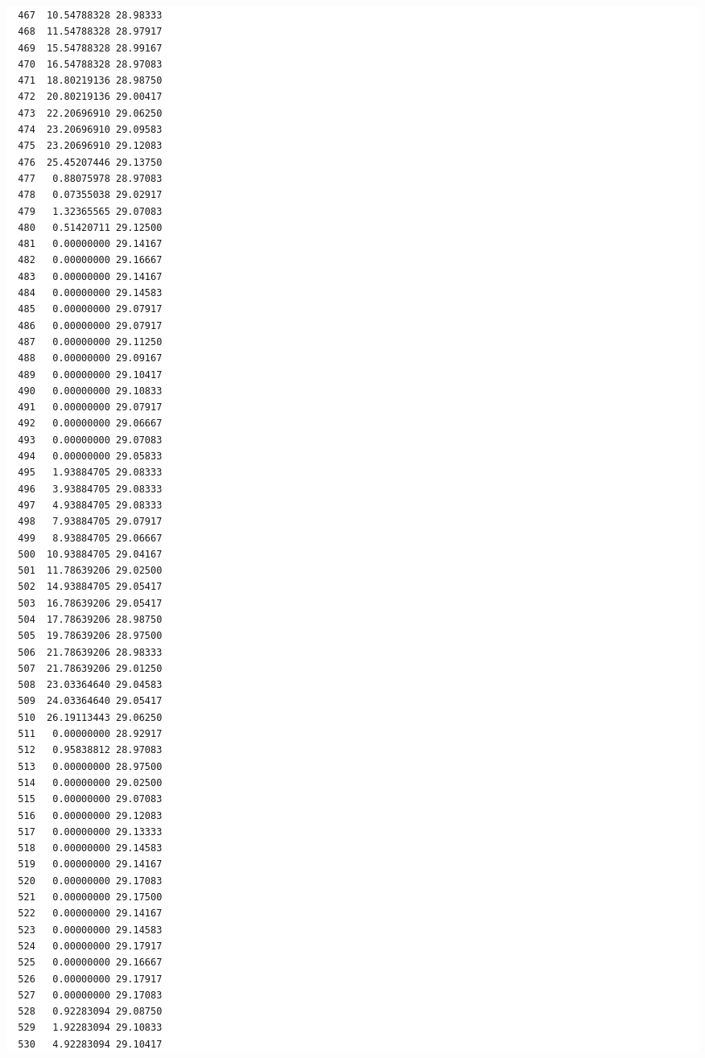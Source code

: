       467  10.54788328 28.98333
      468  11.54788328 28.97917
      469  15.54788328 28.99167
      470  16.54788328 28.97083
      471  18.80219136 28.98750
      472  20.80219136 29.00417
      473  22.20696910 29.06250
      474  23.20696910 29.09583
      475  23.20696910 29.12083
      476  25.45207446 29.13750
      477   0.88075978 28.97083
      478   0.07355038 29.02917
      479   1.32365565 29.07083
      480   0.51420711 29.12500
      481   0.00000000 29.14167
      482   0.00000000 29.16667
      483   0.00000000 29.14167
      484   0.00000000 29.14583
      485   0.00000000 29.07917
      486   0.00000000 29.07917
      487   0.00000000 29.11250
      488   0.00000000 29.09167
      489   0.00000000 29.10417
      490   0.00000000 29.10833
      491   0.00000000 29.07917
      492   0.00000000 29.06667
      493   0.00000000 29.07083
      494   0.00000000 29.05833
      495   1.93884705 29.08333
      496   3.93884705 29.08333
      497   4.93884705 29.08333
      498   7.93884705 29.07917
      499   8.93884705 29.06667
      500  10.93884705 29.04167
      501  11.78639206 29.02500
      502  14.93884705 29.05417
      503  16.78639206 29.05417
      504  17.78639206 28.98750
      505  19.78639206 28.97500
      506  21.78639206 28.98333
      507  21.78639206 29.01250
      508  23.03364640 29.04583
      509  24.03364640 29.05417
      510  26.19113443 29.06250
      511   0.00000000 28.92917
      512   0.95838812 28.97083
      513   0.00000000 28.97500
      514   0.00000000 29.02500
      515   0.00000000 29.07083
      516   0.00000000 29.12083
      517   0.00000000 29.13333
      518   0.00000000 29.14583
      519   0.00000000 29.14167
      520   0.00000000 29.17083
      521   0.00000000 29.17500
      522   0.00000000 29.14167
      523   0.00000000 29.14583
      524   0.00000000 29.17917
      525   0.00000000 29.16667
      526   0.00000000 29.17917
      527   0.00000000 29.17083
      528   0.92283094 29.08750
      529   1.92283094 29.10833
      530   4.92283094 29.10417